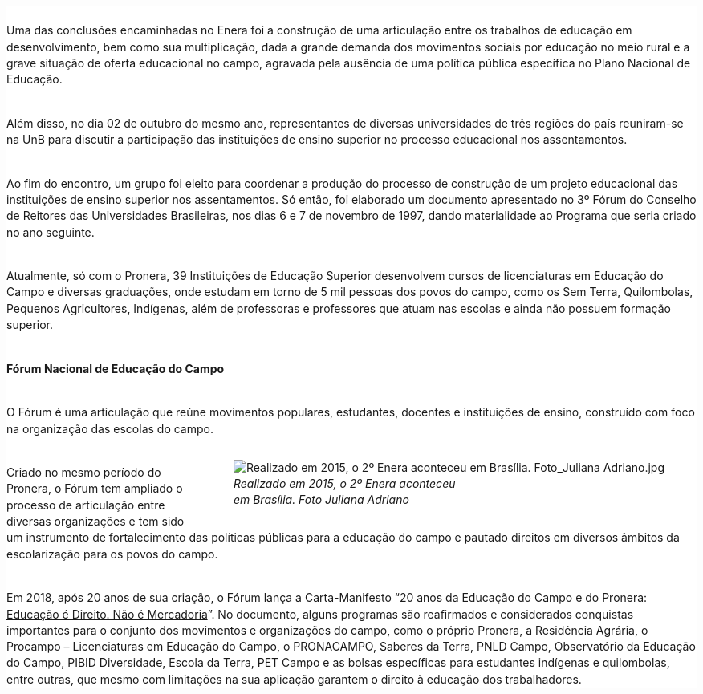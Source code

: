 <p><br />
Uma das conclus&otilde;es encaminhadas no Enera foi a constru&ccedil;&atilde;o de uma articula&ccedil;&atilde;o entre os trabalhos de educa&ccedil;&atilde;o em desenvolvimento, bem como sua multiplica&ccedil;&atilde;o, dada a grande demanda dos movimentos sociais por educa&ccedil;&atilde;o no meio rural e a grave situa&ccedil;&atilde;o de oferta educacional no campo, agravada pela aus&ecirc;ncia de uma pol&iacute;tica p&uacute;blica espec&iacute;fica no Plano Nacional de Educa&ccedil;&atilde;o.</p>

<p><br />
Al&eacute;m disso, no dia 02 de outubro do mesmo ano, representantes de diversas universidades de tr&ecirc;s regi&otilde;es do pa&iacute;s reuniram-se na UnB para discutir a participa&ccedil;&atilde;o das institui&ccedil;&otilde;es de ensino superior no processo educacional nos assentamentos.</p>

<p><br />
Ao fim do encontro, um grupo foi eleito para coordenar a produ&ccedil;&atilde;o do processo de constru&ccedil;&atilde;o de um projeto educacional das institui&ccedil;&otilde;es de ensino superior nos assentamentos. S&oacute; ent&atilde;o, foi elaborado um documento apresentado no 3&ordm; F&oacute;rum do Conselho de Reitores das Universidades Brasileiras, nos dias 6 e 7 de novembro de 1997, dando materialidade ao Programa que seria criado no ano seguinte.</p>

<p><br />
Atualmente, s&oacute; com o Pronera, 39 Institui&ccedil;&otilde;es de Educa&ccedil;&atilde;o Superior desenvolvem cursos de licenciaturas em Educa&ccedil;&atilde;o do Campo e diversas gradua&ccedil;&otilde;es, onde estudam em torno de 5 mil pessoas dos povos do campo, como os Sem Terra, Quilombolas, Pequenos Agricultores, Ind&iacute;genas, al&eacute;m de professoras e professores que atuam nas escolas e ainda n&atilde;o possuem forma&ccedil;&atilde;o superior.</p>

<p><br />
<strong>F&oacute;rum Nacional de Educa&ccedil;&atilde;o do Campo</strong></p>

<p><br />
O F&oacute;rum &eacute; uma articula&ccedil;&atilde;o que re&uacute;ne movimentos populares, estudantes, docentes e institui&ccedil;&otilde;es de ensino, constru&iacute;do com foco na organiza&ccedil;&atilde;o das escolas do campo.</p>

<figure class="image" style="float:right"><img alt="Realizado em 2015, o 2º Enera aconteceu em Brasília. Foto_Juliana Adriano.jpg" height="199" src="//farm66.staticflickr.com/65535/47843191821_2d5cf2e26e_b.jpg" width="300" />
<figcaption><em>Realizado em 2015, o 2&ordm; Enera aconteceu<br />
em Bras&iacute;lia. Foto Juliana Adriano</em></figcaption>
</figure>

<p><br />
Criado no mesmo per&iacute;odo do Pronera, o F&oacute;rum tem ampliado o processo de articula&ccedil;&atilde;o entre diversas organiza&ccedil;&otilde;es e tem sido um instrumento de fortalecimento das pol&iacute;ticas p&uacute;blicas para a educa&ccedil;&atilde;o do campo e pautado direitos em diversos &acirc;mbitos da escolariza&ccedil;&atilde;o para os povos do campo.</p>

<p><br />
Em 2018, ap&oacute;s 20 anos de sua cria&ccedil;&atilde;o, o F&oacute;rum lan&ccedil;a a Carta-Manifesto &ldquo;<a href="https://unifesspa.edu.br/images/manifesto_FORUM_NACIONAL_DE_EDUCA%C3%87%C3%83O_DO_CAMPO.pdf">20 anos da Educa&ccedil;&atilde;o do Campo e do Pronera: Educa&ccedil;&atilde;o &eacute; Direito. N&atilde;o &eacute; Mercadoria</a>&rdquo;. No documento, alguns programas s&atilde;o reafirmados e considerados conquistas importantes para o conjunto dos movimentos e organiza&ccedil;&otilde;es do campo, como o pr&oacute;prio Pronera, a Resid&ecirc;ncia Agr&aacute;ria, o Procampo &ndash; Licenciaturas em Educa&ccedil;&atilde;o do Campo, o PRONACAMPO, Saberes da Terra, PNLD Campo, Observat&oacute;rio da Educa&ccedil;&atilde;o do Campo, PIBID Diversidade, Escola da Terra, PET Campo e as bolsas espec&iacute;ficas para estudantes ind&iacute;genas e quilombolas, entre outras, que mesmo com limita&ccedil;&otilde;es na sua aplica&ccedil;&atilde;o garantem o direito &agrave; educa&ccedil;&atilde;o dos trabalhadores.</p>
